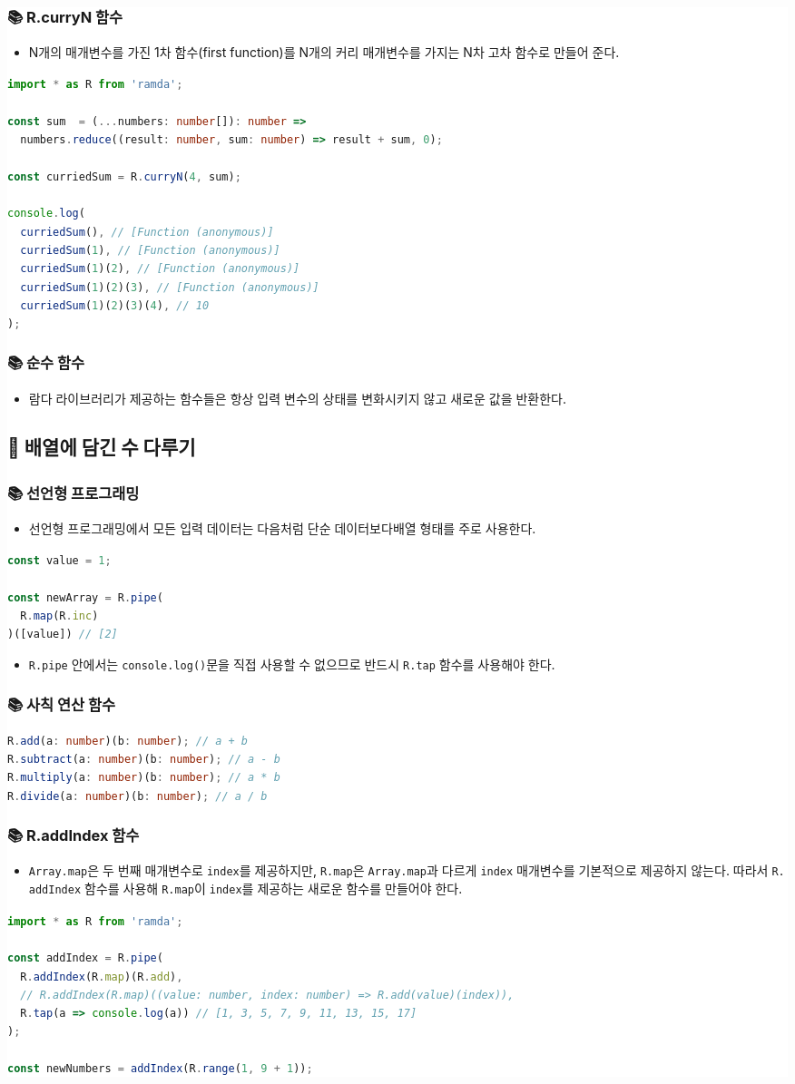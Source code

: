 ### 📚 R.curryN 함수
- N개의 매개변수를 가진 1차 함수(first function)를 N개의 커리 매개변수를 가지는 N차 고차 함수로 만들어 준다.

```ts
import * as R from 'ramda';

const sum  = (...numbers: number[]): number =>
  numbers.reduce((result: number, sum: number) => result + sum, 0);

const curriedSum = R.curryN(4, sum);

console.log(
  curriedSum(), // [Function (anonymous)]
  curriedSum(1), // [Function (anonymous)]
  curriedSum(1)(2), // [Function (anonymous)]
  curriedSum(1)(2)(3), // [Function (anonymous)]
  curriedSum(1)(2)(3)(4), // 10
);
```

### 📚 순수 함수
- 람다 라이브러리가 제공하는 함수들은 항상 입력 변수의 상태를 변화시키지 않고 새로운 값을 반환한다.

## 🦄 배열에 담긴 수 다루기

### 📚 선언형 프로그래밍
- 선언형 프로그래밍에서 모든 입력 데이터는 다음처럼 단순 데이터보다배열 형태를 주로 사용한다.

```ts
const value = 1;

const newArray = R.pipe(
  R.map(R.inc)
)([value]) // [2]
```

- `R.pipe` 안에서는 `console.log()`문을 직접 사용할 수 없으므로 반드시 `R.tap` 함수를 사용해야 한다.

### 📚 사칙 연산 함수

```ts
R.add(a: number)(b: number); // a + b
R.subtract(a: number)(b: number); // a - b
R.multiply(a: number)(b: number); // a * b
R.divide(a: number)(b: number); // a / b
```

### 📚 R.addIndex 함수
- `Array.map`은 두 번째 매개변수로 `index`를 제공하지만, `R.map`은 `Array.map`과 다르게 `index` 매개변수를 기본적으로 제공하지 않는다. 따라서 `R.addIndex` 함수를 사용해 `R.map`이 `index`를 제공하는 새로운 함수를 만들어야 한다.

```ts
import * as R from 'ramda';

const addIndex = R.pipe(
  R.addIndex(R.map)(R.add),
  // R.addIndex(R.map)((value: number, index: number) => R.add(value)(index)),
  R.tap(a => console.log(a)) // [1, 3, 5, 7, 9, 11, 13, 15, 17]
);

const newNumbers = addIndex(R.range(1, 9 + 1));
```
